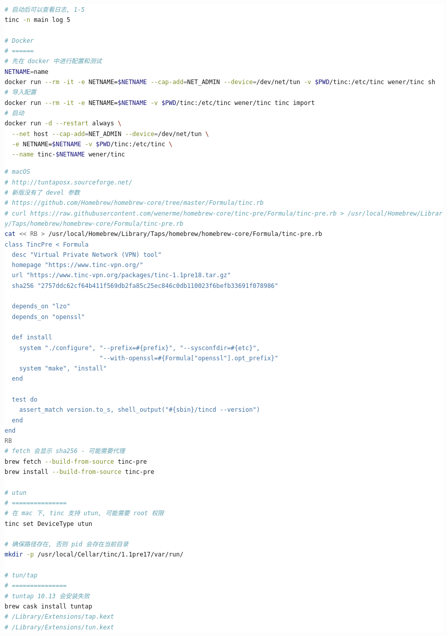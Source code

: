 ```bash
# 启动后可以查看日志, 1-5
tinc -n main log 5

# Docker
# ======
# 先在 docker 中进行配置和测试
NETNAME=name
docker run --rm -it -e NETNAME=$NETNAME --cap-add=NET_ADMIN --device=/dev/net/tun -v $PWD/tinc:/etc/tinc wener/tinc sh
# 导入配置
docker run --rm -it -e NETNAME=$NETNAME -v $PWD/tinc:/etc/tinc wener/tinc tinc import
# 启动
docker run -d --restart always \
  --net host --cap-add=NET_ADMIN --device=/dev/net/tun \
  -e NETNAME=$NETNAME -v $PWD/tinc:/etc/tinc \
  --name tinc-$NETNAME wener/tinc
```

```bash
# macOS
# http://tuntaposx.sourceforge.net/
# 新版没有了 devel 参数
# https://github.com/Homebrew/homebrew-core/tree/master/Formula/tinc.rb
# curl https://raw.githubusercontent.com/wenerme/homebrew-core/tinc-pre/Formula/tinc-pre.rb > /usr/local/Homebrew/Library/Taps/homebrew/homebrew-core/Formula/tinc-pre.rb
cat << RB > /usr/local/Homebrew/Library/Taps/homebrew/homebrew-core/Formula/tinc-pre.rb
class TincPre < Formula
  desc "Virtual Private Network (VPN) tool"
  homepage "https://www.tinc-vpn.org/"
  url "https://www.tinc-vpn.org/packages/tinc-1.1pre18.tar.gz"
  sha256 "2757ddc62cf64b411f569db2fa85c25ec846c0db110023f6befb33691f078986"

  depends_on "lzo"
  depends_on "openssl"

  def install
    system "./configure", "--prefix=#{prefix}", "--sysconfdir=#{etc}",
                          "--with-openssl=#{Formula["openssl"].opt_prefix}"
    system "make", "install"
  end

  test do
    assert_match version.to_s, shell_output("#{sbin}/tincd --version")
  end
end
RB
# fetch 会显示 sha256 - 可能需要代理
brew fetch --build-from-source tinc-pre
brew install --build-from-source tinc-pre

# utun
# ===============
# 在 mac 下, tinc 支持 utun, 可能需要 root 权限
tinc set DeviceType utun

# 确保路径存在, 否则 pid 会存在当前目录
mkdir -p /usr/local/Cellar/tinc/1.1pre17/var/run/

# tun/tap
# ===============
# tuntap 10.13 会安装失败
brew cask install tuntap
# /Library/Extensions/tap.kext
# /Library/Extensions/tun.kext
```